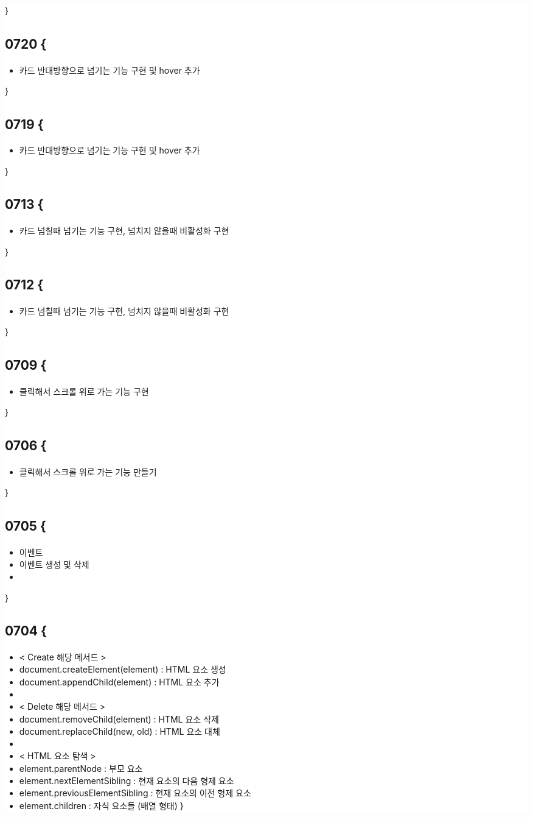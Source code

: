}


## 0720 {
  + 카드 반대방향으로 넘기는 기능 구현 및 hover 추가
 
}

## 0719 {
  + 카드 반대방향으로 넘기는 기능 구현 및 hover 추가
 
}

## 0713 {
  + 카드 넘칠때 넘기는 기능 구현, 넘치지 않을때 비활성화 구현
 
}

## 0712 {
  + 카드 넘칠때 넘기는 기능 구현, 넘치지 않을때 비활성화 구현
 
}


## 0709 {
  + 클릭해서 스크롤 위로 가는 기능 구현
 
}

## 0706 {
 + 클릭해서 스크롤 위로 가는 기능 만들기
 
}

## 0705 {
 + 이벤트
 + 이벤트 생성 및 삭제
 + 
}

## 0704 { 
 +  < Create 해당 메서드 >
 +  document.createElement(element) : HTML 요소 생성
 +  document.appendChild(element) : HTML 요소 추가
 +  
 +  < Delete 해당 메서드 >
 +  document.removeChild(element) : HTML 요소 삭제
 +  document.replaceChild(new, old) : HTML 요소 대체
 +  
 +  < HTML 요소 탐색 >
 +  element.parentNode : 부모 요소
 +  element.nextElementSibling : 현재 요소의 다음 형제 요소
 +  element.previousElementSibling : 현재 요소의 이전 형제 요소
 +  element.children : 자식 요소들 (배열 형태)
}
